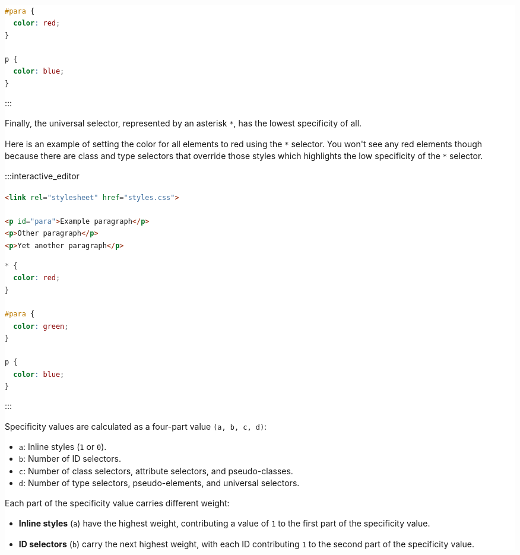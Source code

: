 ```css
#para {
  color: red; 
}

p {
  color: blue;
}
```

:::

Finally, the universal selector, represented by an asterisk `*`, has the lowest specificity of all.

Here is an example of setting the color for all elements to red using the `*` selector. You won't see any red elements though because there are class and type selectors that override those styles which highlights the low specificity of the `*` selector. 

:::interactive_editor

```html
<link rel="stylesheet" href="styles.css">

<p id="para">Example paragraph</p>
<p>Other paragraph</p>
<p>Yet another paragraph</p>
```

```css
* {
  color: red;
}

#para {
  color: green; 
}

p {
  color: blue;
}
```

:::

Specificity values are calculated as a four-part value `(a, b, c, d)`:

- `a`: Inline styles (`1` or `0`).
- `b`: Number of ID selectors.
- `c`: Number of class selectors, attribute selectors, and pseudo-classes.
- `d`: Number of type selectors, pseudo-elements, and universal selectors.

Each part of the specificity value carries different weight:

- **Inline styles** (`a`) have the highest weight, contributing a value of `1` to the first part of the specificity value.
    
- **ID selectors** (`b`) carry the next highest weight, with each ID contributing `1` to the second part of the specificity value.
    